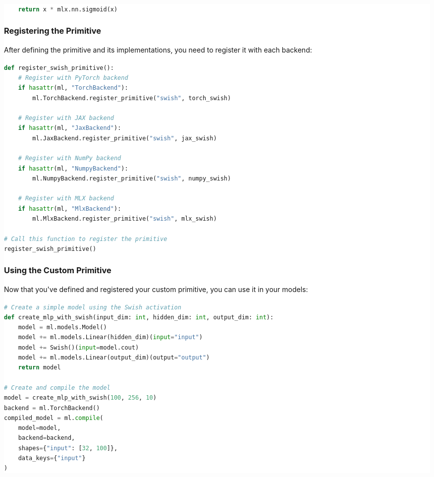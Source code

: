 ```python
    return x * mlx.nn.sigmoid(x)
```

### Registering the Primitive

After defining the primitive and its implementations, you need to register it with each backend:

```python
def register_swish_primitive():
    # Register with PyTorch backend
    if hasattr(ml, "TorchBackend"):
        ml.TorchBackend.register_primitive("swish", torch_swish)
    
    # Register with JAX backend
    if hasattr(ml, "JaxBackend"):
        ml.JaxBackend.register_primitive("swish", jax_swish)
    
    # Register with NumPy backend
    if hasattr(ml, "NumpyBackend"):
        ml.NumpyBackend.register_primitive("swish", numpy_swish)
    
    # Register with MLX backend
    if hasattr(ml, "MlxBackend"):
        ml.MlxBackend.register_primitive("swish", mlx_swish)

# Call this function to register the primitive
register_swish_primitive()
```

### Using the Custom Primitive

Now that you've defined and registered your custom primitive, you can use it in your models:

```python
# Create a simple model using the Swish activation
def create_mlp_with_swish(input_dim: int, hidden_dim: int, output_dim: int):
    model = ml.models.Model()
    model += ml.models.Linear(hidden_dim)(input="input")
    model += Swish()(input=model.cout)
    model += ml.models.Linear(output_dim)(output="output")
    return model

# Create and compile the model
model = create_mlp_with_swish(100, 256, 10)
backend = ml.TorchBackend()
compiled_model = ml.compile(
    model=model,
    backend=backend,
    shapes={"input": [32, 100]},
    data_keys={"input"}
)
```
